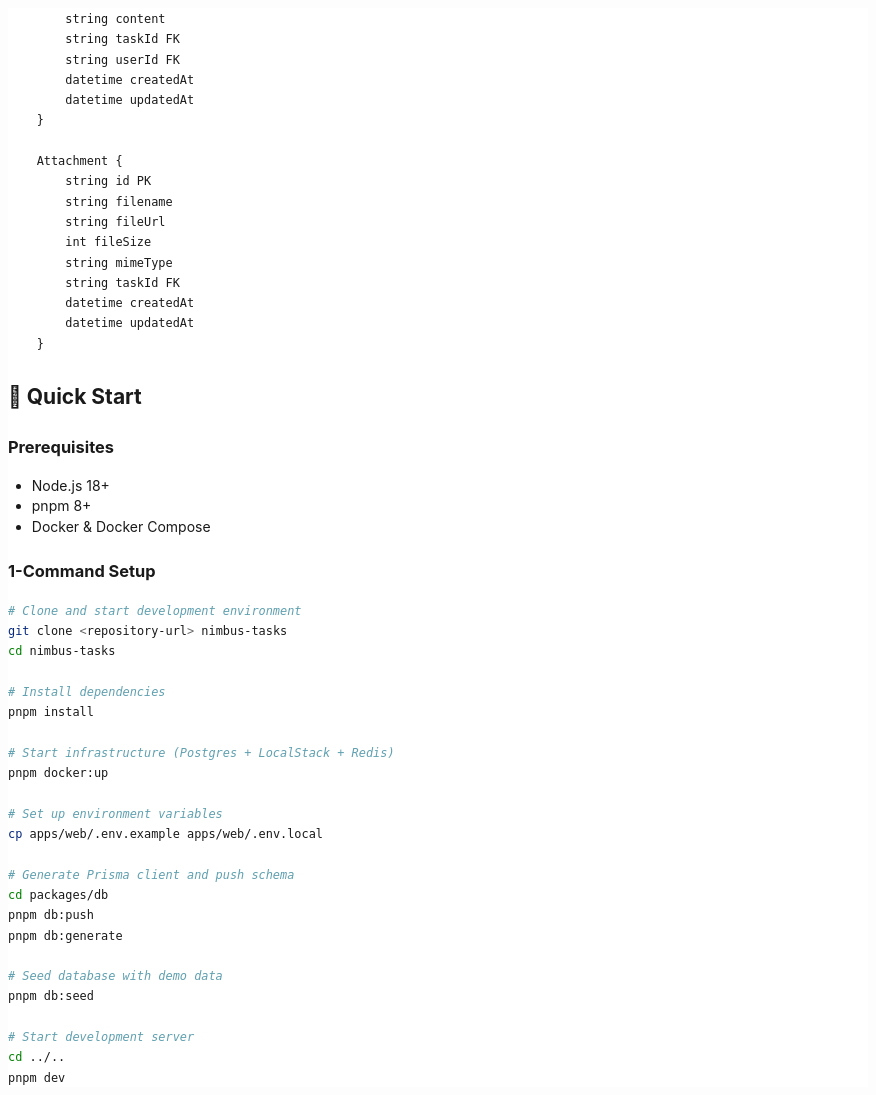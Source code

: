 ```mermaid
        string content
        string taskId FK
        string userId FK
        datetime createdAt
        datetime updatedAt
    }

    Attachment {
        string id PK
        string filename
        string fileUrl
        int fileSize
        string mimeType
        string taskId FK
        datetime createdAt
        datetime updatedAt
    }
```

## 🚀 Quick Start

### Prerequisites

- Node.js 18+
- pnpm 8+
- Docker & Docker Compose

### 1-Command Setup

```bash
# Clone and start development environment
git clone <repository-url> nimbus-tasks
cd nimbus-tasks

# Install dependencies
pnpm install

# Start infrastructure (Postgres + LocalStack + Redis)
pnpm docker:up

# Set up environment variables
cp apps/web/.env.example apps/web/.env.local

# Generate Prisma client and push schema
cd packages/db
pnpm db:push
pnpm db:generate

# Seed database with demo data
pnpm db:seed

# Start development server
cd ../..
pnpm dev
```
